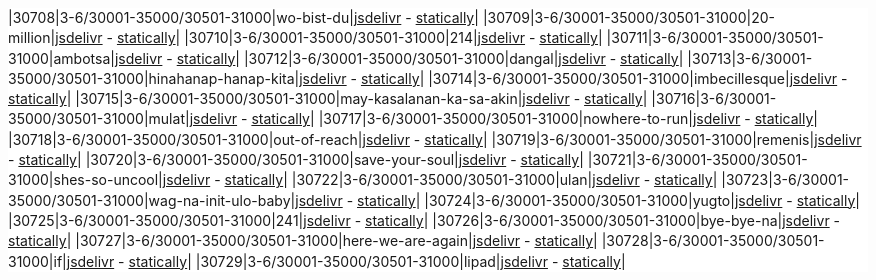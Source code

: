 |30708|3-6/30001-35000/30501-31000|wo-bist-du|[jsdelivr](https://cdn.jsdelivr.net/gh/dbchord/webp-c-1110x370_3-6/30001-35000/30501-31000/wo-bist-du.webp) - [statically](https://cdn.statically.io/gh/dbchord/webp-c-1110x370_3-6/img/30001-35000/30501-31000/wo-bist-du.webp)|
|30709|3-6/30001-35000/30501-31000|20-million|[jsdelivr](https://cdn.jsdelivr.net/gh/dbchord/webp-c-1110x370_3-6/30001-35000/30501-31000/20-million.webp) - [statically](https://cdn.statically.io/gh/dbchord/webp-c-1110x370_3-6/img/30001-35000/30501-31000/20-million.webp)|
|30710|3-6/30001-35000/30501-31000|214|[jsdelivr](https://cdn.jsdelivr.net/gh/dbchord/webp-c-1110x370_3-6/30001-35000/30501-31000/214.webp) - [statically](https://cdn.statically.io/gh/dbchord/webp-c-1110x370_3-6/img/30001-35000/30501-31000/214.webp)|
|30711|3-6/30001-35000/30501-31000|ambotsa|[jsdelivr](https://cdn.jsdelivr.net/gh/dbchord/webp-c-1110x370_3-6/30001-35000/30501-31000/ambotsa.webp) - [statically](https://cdn.statically.io/gh/dbchord/webp-c-1110x370_3-6/img/30001-35000/30501-31000/ambotsa.webp)|
|30712|3-6/30001-35000/30501-31000|dangal|[jsdelivr](https://cdn.jsdelivr.net/gh/dbchord/webp-c-1110x370_3-6/30001-35000/30501-31000/dangal.webp) - [statically](https://cdn.statically.io/gh/dbchord/webp-c-1110x370_3-6/img/30001-35000/30501-31000/dangal.webp)|
|30713|3-6/30001-35000/30501-31000|hinahanap-hanap-kita|[jsdelivr](https://cdn.jsdelivr.net/gh/dbchord/webp-c-1110x370_3-6/30001-35000/30501-31000/hinahanap-hanap-kita.webp) - [statically](https://cdn.statically.io/gh/dbchord/webp-c-1110x370_3-6/img/30001-35000/30501-31000/hinahanap-hanap-kita.webp)|
|30714|3-6/30001-35000/30501-31000|imbecillesque|[jsdelivr](https://cdn.jsdelivr.net/gh/dbchord/webp-c-1110x370_3-6/30001-35000/30501-31000/imbecillesque.webp) - [statically](https://cdn.statically.io/gh/dbchord/webp-c-1110x370_3-6/img/30001-35000/30501-31000/imbecillesque.webp)|
|30715|3-6/30001-35000/30501-31000|may-kasalanan-ka-sa-akin|[jsdelivr](https://cdn.jsdelivr.net/gh/dbchord/webp-c-1110x370_3-6/30001-35000/30501-31000/may-kasalanan-ka-sa-akin.webp) - [statically](https://cdn.statically.io/gh/dbchord/webp-c-1110x370_3-6/img/30001-35000/30501-31000/may-kasalanan-ka-sa-akin.webp)|
|30716|3-6/30001-35000/30501-31000|mulat|[jsdelivr](https://cdn.jsdelivr.net/gh/dbchord/webp-c-1110x370_3-6/30001-35000/30501-31000/mulat.webp) - [statically](https://cdn.statically.io/gh/dbchord/webp-c-1110x370_3-6/img/30001-35000/30501-31000/mulat.webp)|
|30717|3-6/30001-35000/30501-31000|nowhere-to-run|[jsdelivr](https://cdn.jsdelivr.net/gh/dbchord/webp-c-1110x370_3-6/30001-35000/30501-31000/nowhere-to-run.webp) - [statically](https://cdn.statically.io/gh/dbchord/webp-c-1110x370_3-6/img/30001-35000/30501-31000/nowhere-to-run.webp)|
|30718|3-6/30001-35000/30501-31000|out-of-reach|[jsdelivr](https://cdn.jsdelivr.net/gh/dbchord/webp-c-1110x370_3-6/30001-35000/30501-31000/out-of-reach.webp) - [statically](https://cdn.statically.io/gh/dbchord/webp-c-1110x370_3-6/img/30001-35000/30501-31000/out-of-reach.webp)|
|30719|3-6/30001-35000/30501-31000|remenis|[jsdelivr](https://cdn.jsdelivr.net/gh/dbchord/webp-c-1110x370_3-6/30001-35000/30501-31000/remenis.webp) - [statically](https://cdn.statically.io/gh/dbchord/webp-c-1110x370_3-6/img/30001-35000/30501-31000/remenis.webp)|
|30720|3-6/30001-35000/30501-31000|save-your-soul|[jsdelivr](https://cdn.jsdelivr.net/gh/dbchord/webp-c-1110x370_3-6/30001-35000/30501-31000/save-your-soul.webp) - [statically](https://cdn.statically.io/gh/dbchord/webp-c-1110x370_3-6/img/30001-35000/30501-31000/save-your-soul.webp)|
|30721|3-6/30001-35000/30501-31000|shes-so-uncool|[jsdelivr](https://cdn.jsdelivr.net/gh/dbchord/webp-c-1110x370_3-6/30001-35000/30501-31000/shes-so-uncool.webp) - [statically](https://cdn.statically.io/gh/dbchord/webp-c-1110x370_3-6/img/30001-35000/30501-31000/shes-so-uncool.webp)|
|30722|3-6/30001-35000/30501-31000|ulan|[jsdelivr](https://cdn.jsdelivr.net/gh/dbchord/webp-c-1110x370_3-6/30001-35000/30501-31000/ulan.webp) - [statically](https://cdn.statically.io/gh/dbchord/webp-c-1110x370_3-6/img/30001-35000/30501-31000/ulan.webp)|
|30723|3-6/30001-35000/30501-31000|wag-na-init-ulo-baby|[jsdelivr](https://cdn.jsdelivr.net/gh/dbchord/webp-c-1110x370_3-6/30001-35000/30501-31000/wag-na-init-ulo-baby.webp) - [statically](https://cdn.statically.io/gh/dbchord/webp-c-1110x370_3-6/img/30001-35000/30501-31000/wag-na-init-ulo-baby.webp)|
|30724|3-6/30001-35000/30501-31000|yugto|[jsdelivr](https://cdn.jsdelivr.net/gh/dbchord/webp-c-1110x370_3-6/30001-35000/30501-31000/yugto.webp) - [statically](https://cdn.statically.io/gh/dbchord/webp-c-1110x370_3-6/img/30001-35000/30501-31000/yugto.webp)|
|30725|3-6/30001-35000/30501-31000|241|[jsdelivr](https://cdn.jsdelivr.net/gh/dbchord/webp-c-1110x370_3-6/30001-35000/30501-31000/241.webp) - [statically](https://cdn.statically.io/gh/dbchord/webp-c-1110x370_3-6/img/30001-35000/30501-31000/241.webp)|
|30726|3-6/30001-35000/30501-31000|bye-bye-na|[jsdelivr](https://cdn.jsdelivr.net/gh/dbchord/webp-c-1110x370_3-6/30001-35000/30501-31000/bye-bye-na.webp) - [statically](https://cdn.statically.io/gh/dbchord/webp-c-1110x370_3-6/img/30001-35000/30501-31000/bye-bye-na.webp)|
|30727|3-6/30001-35000/30501-31000|here-we-are-again|[jsdelivr](https://cdn.jsdelivr.net/gh/dbchord/webp-c-1110x370_3-6/30001-35000/30501-31000/here-we-are-again.webp) - [statically](https://cdn.statically.io/gh/dbchord/webp-c-1110x370_3-6/img/30001-35000/30501-31000/here-we-are-again.webp)|
|30728|3-6/30001-35000/30501-31000|if|[jsdelivr](https://cdn.jsdelivr.net/gh/dbchord/webp-c-1110x370_3-6/30001-35000/30501-31000/if.webp) - [statically](https://cdn.statically.io/gh/dbchord/webp-c-1110x370_3-6/img/30001-35000/30501-31000/if.webp)|
|30729|3-6/30001-35000/30501-31000|lipad|[jsdelivr](https://cdn.jsdelivr.net/gh/dbchord/webp-c-1110x370_3-6/30001-35000/30501-31000/lipad.webp) - [statically](https://cdn.statically.io/gh/dbchord/webp-c-1110x370_3-6/img/30001-35000/30501-31000/lipad.webp)|